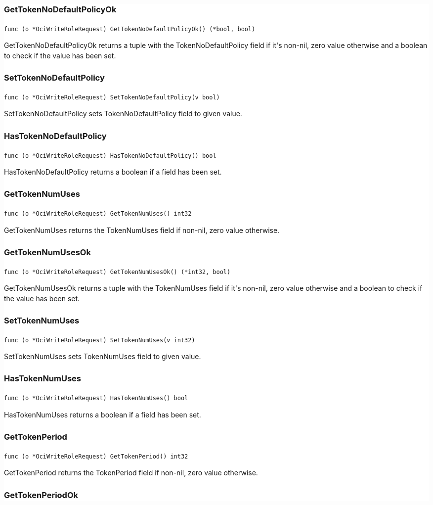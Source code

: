 ### GetTokenNoDefaultPolicyOk

`func (o *OciWriteRoleRequest) GetTokenNoDefaultPolicyOk() (*bool, bool)`

GetTokenNoDefaultPolicyOk returns a tuple with the TokenNoDefaultPolicy field if it's non-nil, zero value otherwise
and a boolean to check if the value has been set.

### SetTokenNoDefaultPolicy

`func (o *OciWriteRoleRequest) SetTokenNoDefaultPolicy(v bool)`

SetTokenNoDefaultPolicy sets TokenNoDefaultPolicy field to given value.


### HasTokenNoDefaultPolicy

`func (o *OciWriteRoleRequest) HasTokenNoDefaultPolicy() bool`

HasTokenNoDefaultPolicy returns a boolean if a field has been set.




### GetTokenNumUses

`func (o *OciWriteRoleRequest) GetTokenNumUses() int32`

GetTokenNumUses returns the TokenNumUses field if non-nil, zero value otherwise.

### GetTokenNumUsesOk

`func (o *OciWriteRoleRequest) GetTokenNumUsesOk() (*int32, bool)`

GetTokenNumUsesOk returns a tuple with the TokenNumUses field if it's non-nil, zero value otherwise
and a boolean to check if the value has been set.

### SetTokenNumUses

`func (o *OciWriteRoleRequest) SetTokenNumUses(v int32)`

SetTokenNumUses sets TokenNumUses field to given value.


### HasTokenNumUses

`func (o *OciWriteRoleRequest) HasTokenNumUses() bool`

HasTokenNumUses returns a boolean if a field has been set.




### GetTokenPeriod

`func (o *OciWriteRoleRequest) GetTokenPeriod() int32`

GetTokenPeriod returns the TokenPeriod field if non-nil, zero value otherwise.

### GetTokenPeriodOk
